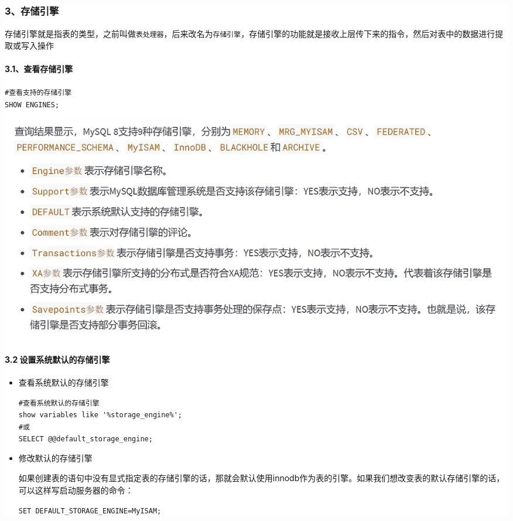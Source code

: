     





### 3、存储引擎

​	存储引擎就是指表的类型，之前叫做`表处理器`，后来改名为`存储引擎`，存储引擎的功能就是接收上层传下来的指令，然后对表中的数据进行提取或写入操作

#### 	3.1、查看存储引擎

```mysql
#查看支持的存储引擎
SHOW ENGINES;
```

  

![image-20220421165411125](assets/image-20220421165411125.png)



#### 3.2 设置系统默认的存储引擎

- 查看系统默认的存储引擎

  ```mysql
  #查看系统默认的存储引擎
  show variables like '%storage_engine%';
  #或
  SELECT @@default_storage_engine;
  ```

  

- 修改默认的存储引擎

    如果创建表的语句中没有显式指定表的存储引擎的话，那就会默认使用innodb作为表的引擎。如果我们想改变表的默认存储引擎的话，可以这样写启动服务器的命令：

  ```mysql
  SET DEFAULT_STORAGE_ENGINE=MyISAM;
  ```
